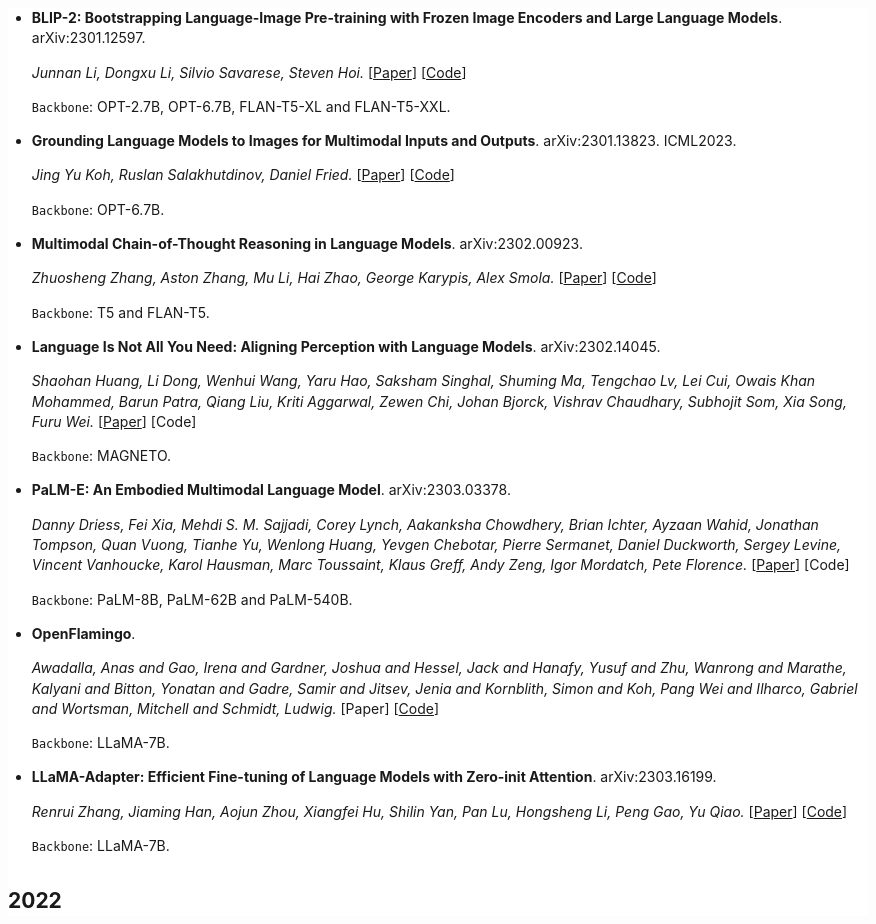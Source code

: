 - **BLIP-2: Bootstrapping Language-Image Pre-training with Frozen Image Encoders and Large Language Models**. arXiv:2301.12597.

  *Junnan Li, Dongxu Li, Silvio Savarese, Steven Hoi.* [[Paper](https://arxiv.org/abs/2301.12597)] [[Code](https://github.com/salesforce/LAVIS/tree/main/projects/blip2)]

  `Backbone`: OPT-2.7B, OPT-6.7B, FLAN-T5-XL and FLAN-T5-XXL.

- **Grounding Language Models to Images for Multimodal Inputs and Outputs**. arXiv:2301.13823. ICML2023.

  *Jing Yu Koh, Ruslan Salakhutdinov, Daniel Fried.* [[Paper](https://arxiv.org/abs/2301.13823)] [[Code](https://github.com/kohjingyu/fromage)]

  `Backbone`: OPT-6.7B.

- **Multimodal Chain-of-Thought Reasoning in Language Models**. arXiv:2302.00923.

  *Zhuosheng Zhang, Aston Zhang, Mu Li, Hai Zhao, George Karypis, Alex Smola.* [[Paper](https://arxiv.org/abs/2302.00923)] [[Code](https://github.com/amazon-science/mm-cot)]

  `Backbone`: T5 and FLAN-T5.


- **Language Is Not All You Need: Aligning Perception with Language Models**. arXiv:2302.14045.

  *Shaohan Huang, Li Dong, Wenhui Wang, Yaru Hao, Saksham Singhal, Shuming Ma, Tengchao Lv, Lei Cui, Owais Khan Mohammed, Barun Patra, Qiang Liu, Kriti Aggarwal, Zewen Chi, Johan Bjorck, Vishrav Chaudhary, Subhojit Som, Xia Song, Furu Wei.* [[Paper](https://arxiv.org/abs/2302.14045)] [Code]

  `Backbone`: MAGNETO.


- **PaLM-E: An Embodied Multimodal Language Model**. arXiv:2303.03378.

  *Danny Driess, Fei Xia, Mehdi S. M. Sajjadi, Corey Lynch, Aakanksha Chowdhery, Brian Ichter, Ayzaan Wahid, Jonathan Tompson, Quan Vuong, Tianhe Yu, Wenlong Huang, Yevgen Chebotar, Pierre Sermanet, Daniel Duckworth, Sergey Levine, Vincent Vanhoucke, Karol Hausman, Marc Toussaint, Klaus Greff, Andy Zeng, Igor Mordatch, Pete Florence.* [[Paper](https://arxiv.org/abs/2303.03378)] [Code]

  `Backbone`: PaLM-8B, PaLM-62B and PaLM-540B.

- **OpenFlamingo**.

  *Awadalla, Anas and Gao, Irena and Gardner, Joshua and Hessel, Jack and Hanafy, Yusuf and Zhu, Wanrong and Marathe, Kalyani and Bitton, Yonatan and Gadre, Samir and Jitsev, Jenia and Kornblith, Simon and Koh, Pang Wei and Ilharco, Gabriel and Wortsman, Mitchell and Schmidt, Ludwig.* [Paper] [[Code](https://github.com/mlfoundations/open_flamingo)]

  `Backbone`: LLaMA-7B.

- **LLaMA-Adapter: Efficient Fine-tuning of Language Models with Zero-init Attention**. arXiv:2303.16199.

  *Renrui Zhang, Jiaming Han, Aojun Zhou, Xiangfei Hu, Shilin Yan, Pan Lu, Hongsheng Li, Peng Gao, Yu Qiao.* [[Paper](https://arxiv.org/abs/2303.16199)] [[Code](https://github.com/ZrrSkywalker/LLaMA-Adapter)]

  `Backbone`: LLaMA-7B.

## 2022
